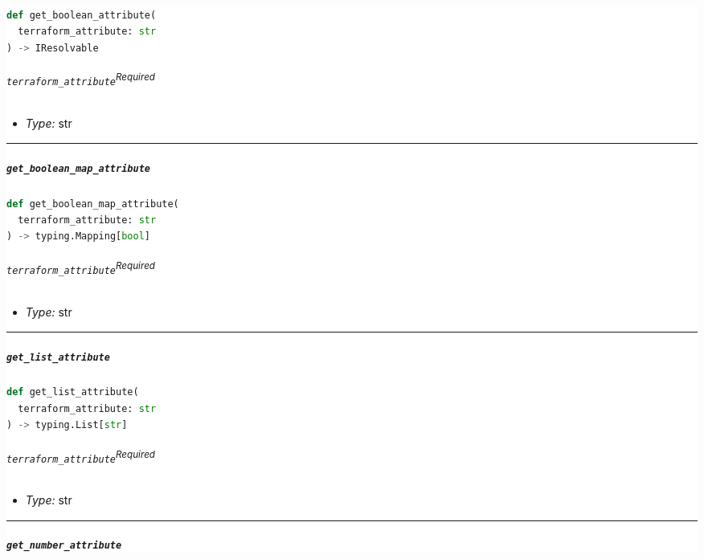 ```python
def get_boolean_attribute(
  terraform_attribute: str
) -> IResolvable
```

###### `terraform_attribute`<sup>Required</sup> <a name="terraform_attribute" id="@cdktf/provider-snowflake.notificationIntegration.NotificationIntegration.getBooleanAttribute.parameter.terraformAttribute"></a>

- *Type:* str

---

##### `get_boolean_map_attribute` <a name="get_boolean_map_attribute" id="@cdktf/provider-snowflake.notificationIntegration.NotificationIntegration.getBooleanMapAttribute"></a>

```python
def get_boolean_map_attribute(
  terraform_attribute: str
) -> typing.Mapping[bool]
```

###### `terraform_attribute`<sup>Required</sup> <a name="terraform_attribute" id="@cdktf/provider-snowflake.notificationIntegration.NotificationIntegration.getBooleanMapAttribute.parameter.terraformAttribute"></a>

- *Type:* str

---

##### `get_list_attribute` <a name="get_list_attribute" id="@cdktf/provider-snowflake.notificationIntegration.NotificationIntegration.getListAttribute"></a>

```python
def get_list_attribute(
  terraform_attribute: str
) -> typing.List[str]
```

###### `terraform_attribute`<sup>Required</sup> <a name="terraform_attribute" id="@cdktf/provider-snowflake.notificationIntegration.NotificationIntegration.getListAttribute.parameter.terraformAttribute"></a>

- *Type:* str

---

##### `get_number_attribute` <a name="get_number_attribute" id="@cdktf/provider-snowflake.notificationIntegration.NotificationIntegration.getNumberAttribute"></a>
